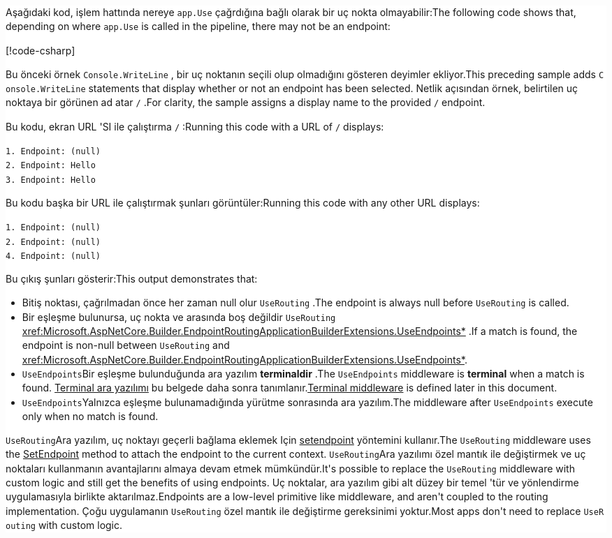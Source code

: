 <span data-ttu-id="213b5-200">Aşağıdaki kod, işlem hattında nereye `app.Use` çağrdığına bağlı olarak bir uç nokta olmayabilir:</span><span class="sxs-lookup"><span data-stu-id="213b5-200">The following code shows that, depending on where `app.Use` is called in the pipeline, there may not be an endpoint:</span></span>

[!code-csharp[](routing/samples/3.x/RoutingSample/MiddlewareFlowStartup.cs?name=snippet)]

<span data-ttu-id="213b5-201">Bu önceki örnek `Console.WriteLine` , bir uç noktanın seçili olup olmadığını gösteren deyimler ekliyor.</span><span class="sxs-lookup"><span data-stu-id="213b5-201">This preceding sample adds `Console.WriteLine` statements that display whether or not an endpoint has been selected.</span></span> <span data-ttu-id="213b5-202">Netlik açısından örnek, belirtilen uç noktaya bir görünen ad atar `/` .</span><span class="sxs-lookup"><span data-stu-id="213b5-202">For clarity, the sample assigns a display name to the provided `/` endpoint.</span></span>

<span data-ttu-id="213b5-203">Bu kodu, ekran URL 'SI ile çalıştırma `/` :</span><span class="sxs-lookup"><span data-stu-id="213b5-203">Running this code with a URL of `/` displays:</span></span>

```txt
1. Endpoint: (null)
2. Endpoint: Hello
3. Endpoint: Hello
```

<span data-ttu-id="213b5-204">Bu kodu başka bir URL ile çalıştırmak şunları görüntüler:</span><span class="sxs-lookup"><span data-stu-id="213b5-204">Running this code with any other URL displays:</span></span>

```txt
1. Endpoint: (null)
2. Endpoint: (null)
4. Endpoint: (null)
```

<span data-ttu-id="213b5-205">Bu çıkış şunları gösterir:</span><span class="sxs-lookup"><span data-stu-id="213b5-205">This output demonstrates that:</span></span>

* <span data-ttu-id="213b5-206">Bitiş noktası, çağrılmadan önce her zaman null olur `UseRouting` .</span><span class="sxs-lookup"><span data-stu-id="213b5-206">The endpoint is always null before `UseRouting` is called.</span></span>
* <span data-ttu-id="213b5-207">Bir eşleşme bulunursa, uç nokta ve arasında boş değildir `UseRouting` <xref:Microsoft.AspNetCore.Builder.EndpointRoutingApplicationBuilderExtensions.UseEndpoints*> .</span><span class="sxs-lookup"><span data-stu-id="213b5-207">If a match is found, the endpoint is non-null between `UseRouting` and <xref:Microsoft.AspNetCore.Builder.EndpointRoutingApplicationBuilderExtensions.UseEndpoints*>.</span></span>
* <span data-ttu-id="213b5-208">`UseEndpoints`Bir eşleşme bulunduğunda ara yazılım **terminaldir** .</span><span class="sxs-lookup"><span data-stu-id="213b5-208">The `UseEndpoints` middleware is **terminal** when a match is found.</span></span> <span data-ttu-id="213b5-209">[Terminal ara yazılımı](#tm) bu belgede daha sonra tanımlanır.</span><span class="sxs-lookup"><span data-stu-id="213b5-209">[Terminal middleware](#tm) is defined later in this document.</span></span>
* <span data-ttu-id="213b5-210">`UseEndpoints`Yalnızca eşleşme bulunamadığında yürütme sonrasında ara yazılım.</span><span class="sxs-lookup"><span data-stu-id="213b5-210">The middleware after `UseEndpoints` execute only when no match is found.</span></span>

<span data-ttu-id="213b5-211">`UseRouting`Ara yazılım, uç noktayı geçerli bağlama eklemek Için [setendpoint](xref:Microsoft.AspNetCore.Http.EndpointHttpContextExtensions.SetEndpoint*) yöntemini kullanır.</span><span class="sxs-lookup"><span data-stu-id="213b5-211">The `UseRouting` middleware uses the [SetEndpoint](xref:Microsoft.AspNetCore.Http.EndpointHttpContextExtensions.SetEndpoint*) method to attach the endpoint to the current context.</span></span> <span data-ttu-id="213b5-212">`UseRouting`Ara yazılımı özel mantık ile değiştirmek ve uç noktaları kullanmanın avantajlarını almaya devam etmek mümkündür.</span><span class="sxs-lookup"><span data-stu-id="213b5-212">It's possible to replace the `UseRouting` middleware with custom logic and still get the benefits of using endpoints.</span></span> <span data-ttu-id="213b5-213">Uç noktalar, ara yazılım gibi alt düzey bir temel 'tür ve yönlendirme uygulamasıyla birlikte aktarılmaz.</span><span class="sxs-lookup"><span data-stu-id="213b5-213">Endpoints are a low-level primitive like middleware, and aren't coupled to the routing implementation.</span></span> <span data-ttu-id="213b5-214">Çoğu uygulamanın `UseRouting` özel mantık ile değiştirme gereksinimi yoktur.</span><span class="sxs-lookup"><span data-stu-id="213b5-214">Most apps don't need to replace `UseRouting` with custom logic.</span></span>

